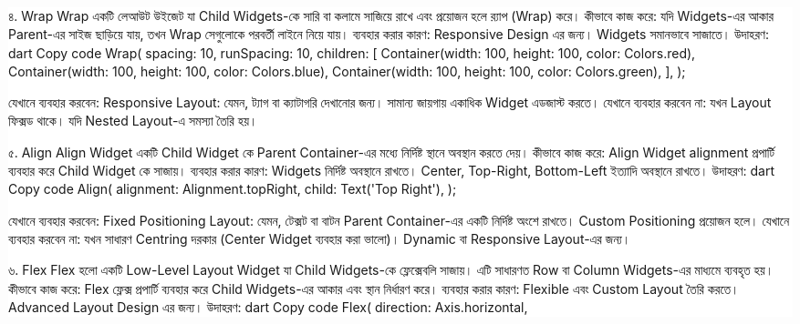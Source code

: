 ৪. Wrap
Wrap একটি লেআউট উইজেট যা Child Widgets-কে সারি বা কলামে সাজিয়ে রাখে এবং প্রয়োজন হলে র‍্যাপ (Wrap) করে।
কীভাবে কাজ করে:
যদি Widgets-এর আকার Parent-এর সাইজ ছাড়িয়ে যায়, তখন Wrap সেগুলোকে পরবর্তী লাইনে নিয়ে যায়।
ব্যবহার করার কারণ:
Responsive Design এর জন্য।
Widgets সমানভাবে সাজাতে।
উদাহরণ:
dart
Copy code
Wrap(
  spacing: 10,
  runSpacing: 10,
  children: [
    Container(width: 100, height: 100, color: Colors.red),
    Container(width: 100, height: 100, color: Colors.blue),
    Container(width: 100, height: 100, color: Colors.green),
  ],
);

যেখানে ব্যবহার করবেন:
Responsive Layout:
যেমন, ট্যাগ বা ক্যাটাগরি দেখানোর জন্য।
সামান্য জায়গায় একাধিক Widget এডজাস্ট করতে।
যেখানে ব্যবহার করবেন না:
যখন Layout ফিক্সড থাকে।
যদি Nested Layout-এ সমস্যা তৈরি হয়।

৫. Align
Align Widget একটি Child Widget কে Parent Container-এর মধ্যে নির্দিষ্ট স্থানে অবস্থান করতে দেয়।
কীভাবে কাজ করে:
Align Widget alignment প্রপার্টি ব্যবহার করে Child Widget কে সাজায়।
ব্যবহার করার কারণ:
Widgets নির্দিষ্ট অবস্থানে রাখতে।
Center, Top-Right, Bottom-Left ইত্যাদি অবস্থানে রাখতে।
উদাহরণ:
dart
Copy code
Align(
  alignment: Alignment.topRight,
  child: Text('Top Right'),
);

যেখানে ব্যবহার করবেন:
Fixed Positioning Layout:
যেমন, টেক্সট বা বাটন Parent Container-এর একটি নির্দিষ্ট অংশে রাখতে।
Custom Positioning প্রয়োজন হলে।
যেখানে ব্যবহার করবেন না:
যখন সাধারণ Centring দরকার (Center Widget ব্যবহার করা ভালো)।
Dynamic বা Responsive Layout-এর জন্য।

৬. Flex
Flex হলো একটি Low-Level Layout Widget যা Child Widgets-কে ফ্লেক্সেবলি সাজায়। এটি সাধারণত Row বা Column Widgets-এর মাধ্যমে ব্যবহৃত হয়।
কীভাবে কাজ করে:
Flex ফ্লেক্স প্রপার্টি ব্যবহার করে Child Widgets-এর আকার এবং স্থান নির্ধারণ করে।
ব্যবহার করার কারণ:
Flexible এবং Custom Layout তৈরি করতে।
Advanced Layout Design এর জন্য।
উদাহরণ:
dart
Copy code
Flex(
  direction: Axis.horizontal,